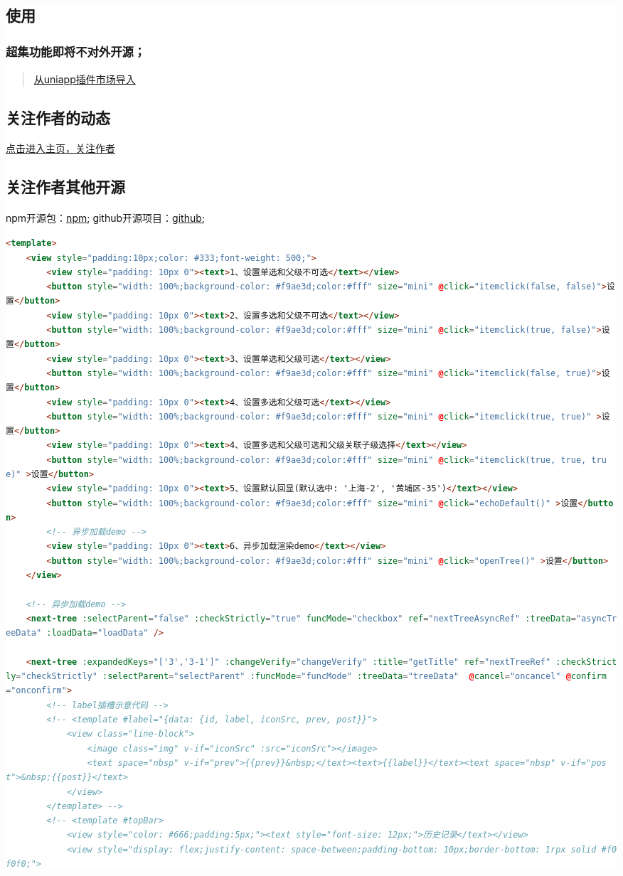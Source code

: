 ## 使用
### 超集功能即将不对外开源；

>[从uniapp插件市场导入](https://ext.dcloud.net.cn/plugin?name=next-tree)

## 关注作者的动态
[点击进入主页，关注作者](https://ask.dcloud.net.cn/people/ponder_7464)

## 关注作者其他开源

npm开源包：[npm](https://www.npmjs.com/~lixueshiaa);
github开源项目：[github](https://github.com/lixueshiaa);


```html
<template>
	<view style="padding:10px;color: #333;font-weight: 500;">
		<view style="padding: 10px 0"><text>1、设置单选和父级不可选</text></view>
		<button style="width: 100%;background-color: #f9ae3d;color:#fff" size="mini" @click="itemclick(false, false)">设置</button>
		<view style="padding: 10px 0"><text>2、设置多选和父级不可选</text></view>
		<button style="width: 100%;background-color: #f9ae3d;color:#fff" size="mini" @click="itemclick(true, false)">设置</button>
		<view style="padding: 10px 0"><text>3、设置单选和父级可选</text></view>
		<button style="width: 100%;background-color: #f9ae3d;color:#fff" size="mini" @click="itemclick(false, true)">设置</button>
		<view style="padding: 10px 0"><text>4、设置多选和父级可选</text></view>
		<button style="width: 100%;background-color: #f9ae3d;color:#fff" size="mini" @click="itemclick(true, true)" >设置</button>
		<view style="padding: 10px 0"><text>4、设置多选和父级可选和父级关联子级选择</text></view>
		<button style="width: 100%;background-color: #f9ae3d;color:#fff" size="mini" @click="itemclick(true, true, true)" >设置</button>
		<view style="padding: 10px 0"><text>5、设置默认回显(默认选中: '上海-2', '黄埔区-35')</text></view>
		<button style="width: 100%;background-color: #f9ae3d;color:#fff" size="mini" @click="echoDefault()" >设置</button>
		<!-- 异步加载demo -->
		<view style="padding: 10px 0"><text>6、异步加载渲染demo</text></view>
		<button style="width: 100%;background-color: #f9ae3d;color:#fff" size="mini" @click="openTree()" >设置</button>
	</view>
	
	<!-- 异步加载demo -->
	<next-tree :selectParent="false" :checkStrictly="true" funcMode="checkbox" ref="nextTreeAsyncRef" :treeData="asyncTreeData" :loadData="loadData" />
	
	<next-tree :expandedKeys="['3','3-1']" :changeVerify="changeVerify" :title="getTitle" ref="nextTreeRef" :checkStrictly="checkStrictly" :selectParent="selectParent" :funcMode="funcMode" :treeData="treeData"  @cancel="oncancel" @confirm="onconfirm">
		<!-- label插槽示意代码 -->
		<!-- <template #label="{data: {id, label, iconSrc, prev, post}}">
			<view class="line-block">
				<image class="img" v-if="iconSrc" :src="iconSrc"></image>
				<text space="nbsp" v-if="prev">{{prev}}&nbsp;</text><text>{{label}}</text><text space="nbsp" v-if="post">&nbsp;{{post}}</text>
			</view>
		</template> -->
		<!-- <template #topBar>
			<view style="color: #666;padding:5px;"><text style="font-size: 12px;">历史记录</text></view>
			<view style="display: flex;justify-content: space-between;padding-bottom: 10px;border-bottom: 1rpx solid #f0f0f0;">
```